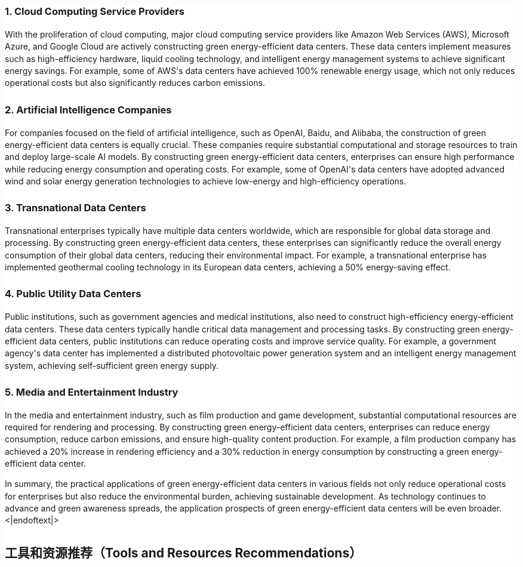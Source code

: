 ### 1. Cloud Computing Service Providers

With the proliferation of cloud computing, major cloud computing service providers like Amazon Web Services (AWS), Microsoft Azure, and Google Cloud are actively constructing green energy-efficient data centers. These data centers implement measures such as high-efficiency hardware, liquid cooling technology, and intelligent energy management systems to achieve significant energy savings. For example, some of AWS's data centers have achieved 100% renewable energy usage, which not only reduces operational costs but also significantly reduces carbon emissions.

### 2. Artificial Intelligence Companies

For companies focused on the field of artificial intelligence, such as OpenAI, Baidu, and Alibaba, the construction of green energy-efficient data centers is equally crucial. These companies require substantial computational and storage resources to train and deploy large-scale AI models. By constructing green energy-efficient data centers, enterprises can ensure high performance while reducing energy consumption and operating costs. For example, some of OpenAI's data centers have adopted advanced wind and solar energy generation technologies to achieve low-energy and high-efficiency operations.

### 3. Transnational Data Centers

Transnational enterprises typically have multiple data centers worldwide, which are responsible for global data storage and processing. By constructing green energy-efficient data centers, these enterprises can significantly reduce the overall energy consumption of their global data centers, reducing their environmental impact. For example, a transnational enterprise has implemented geothermal cooling technology in its European data centers, achieving a 50% energy-saving effect.

### 4. Public Utility Data Centers

Public institutions, such as government agencies and medical institutions, also need to construct high-efficiency energy-efficient data centers. These data centers typically handle critical data management and processing tasks. By constructing green energy-efficient data centers, public institutions can reduce operating costs and improve service quality. For example, a government agency's data center has implemented a distributed photovoltaic power generation system and an intelligent energy management system, achieving self-sufficient green energy supply.

### 5. Media and Entertainment Industry

In the media and entertainment industry, such as film production and game development, substantial computational resources are required for rendering and processing. By constructing green energy-efficient data centers, enterprises can reduce energy consumption, reduce carbon emissions, and ensure high-quality content production. For example, a film production company has achieved a 20% increase in rendering efficiency and a 30% reduction in energy consumption by constructing a green energy-efficient data center.

In summary, the practical applications of green energy-efficient data centers in various fields not only reduce operational costs for enterprises but also reduce the environmental burden, achieving sustainable development. As technology continues to advance and green awareness spreads, the application prospects of green energy-efficient data centers will be even broader. <|endoftext|>

## 工具和资源推荐（Tools and Resources Recommendations）
